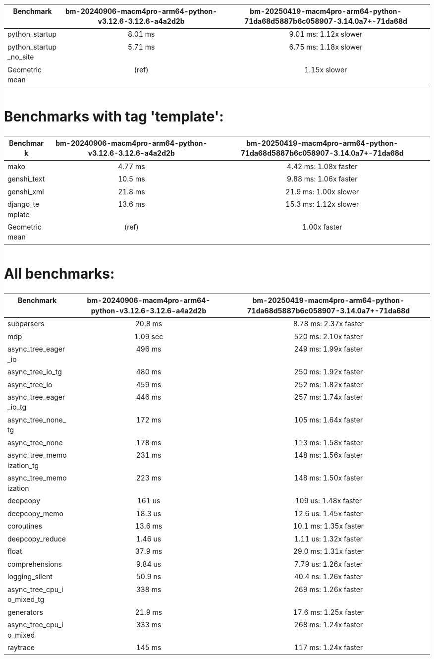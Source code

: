 | Benchmark              | bm-20240906-macm4pro-arm64-python-v3.12.6-3.12.6-a4a2d2b | bm-20250419-macm4pro-arm64-python-71da68d5887b6c058907-3.14.0a7+-71da68d |
|------------------------|:--------------------------------------------------------:|:------------------------------------------------------------------------:|
| python_startup         | 8.01 ms                                                  | 9.01 ms: 1.12x slower                                                    |
| python_startup_no_site | 5.71 ms                                                  | 6.75 ms: 1.18x slower                                                    |
| Geometric mean         | (ref)                                                    | 1.15x slower                                                             |

Benchmarks with tag 'template':
===============================

| Benchmark       | bm-20240906-macm4pro-arm64-python-v3.12.6-3.12.6-a4a2d2b | bm-20250419-macm4pro-arm64-python-71da68d5887b6c058907-3.14.0a7+-71da68d |
|-----------------|:--------------------------------------------------------:|:------------------------------------------------------------------------:|
| mako            | 4.77 ms                                                  | 4.42 ms: 1.08x faster                                                    |
| genshi_text     | 10.5 ms                                                  | 9.88 ms: 1.06x faster                                                    |
| genshi_xml      | 21.8 ms                                                  | 21.9 ms: 1.00x slower                                                    |
| django_template | 13.6 ms                                                  | 15.3 ms: 1.12x slower                                                    |
| Geometric mean  | (ref)                                                    | 1.00x faster                                                             |

All benchmarks:
===============

| Benchmark                        | bm-20240906-macm4pro-arm64-python-v3.12.6-3.12.6-a4a2d2b | bm-20250419-macm4pro-arm64-python-71da68d5887b6c058907-3.14.0a7+-71da68d |
|----------------------------------|:--------------------------------------------------------:|:------------------------------------------------------------------------:|
| subparsers                       | 20.8 ms                                                  | 8.78 ms: 2.37x faster                                                    |
| mdp                              | 1.09 sec                                                 | 520 ms: 2.10x faster                                                     |
| async_tree_eager_io              | 496 ms                                                   | 249 ms: 1.99x faster                                                     |
| async_tree_io_tg                 | 480 ms                                                   | 250 ms: 1.92x faster                                                     |
| async_tree_io                    | 459 ms                                                   | 252 ms: 1.82x faster                                                     |
| async_tree_eager_io_tg           | 446 ms                                                   | 257 ms: 1.74x faster                                                     |
| async_tree_none_tg               | 172 ms                                                   | 105 ms: 1.64x faster                                                     |
| async_tree_none                  | 178 ms                                                   | 113 ms: 1.58x faster                                                     |
| async_tree_memoization_tg        | 231 ms                                                   | 148 ms: 1.56x faster                                                     |
| async_tree_memoization           | 223 ms                                                   | 148 ms: 1.50x faster                                                     |
| deepcopy                         | 161 us                                                   | 109 us: 1.48x faster                                                     |
| deepcopy_memo                    | 18.3 us                                                  | 12.6 us: 1.45x faster                                                    |
| coroutines                       | 13.6 ms                                                  | 10.1 ms: 1.35x faster                                                    |
| deepcopy_reduce                  | 1.46 us                                                  | 1.11 us: 1.32x faster                                                    |
| float                            | 37.9 ms                                                  | 29.0 ms: 1.31x faster                                                    |
| comprehensions                   | 9.84 us                                                  | 7.79 us: 1.26x faster                                                    |
| logging_silent                   | 50.9 ns                                                  | 40.4 ns: 1.26x faster                                                    |
| async_tree_cpu_io_mixed_tg       | 338 ms                                                   | 269 ms: 1.26x faster                                                     |
| generators                       | 21.9 ms                                                  | 17.6 ms: 1.25x faster                                                    |
| async_tree_cpu_io_mixed          | 333 ms                                                   | 268 ms: 1.24x faster                                                     |
| raytrace                         | 145 ms                                                   | 117 ms: 1.24x faster                                                     |